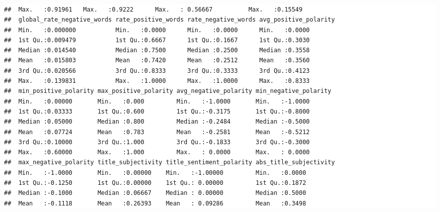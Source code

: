     ##  Max.   :0.91961   Max.   :0.9222      Max.   : 0.56667          Max.   :0.15549           
    ##  global_rate_negative_words rate_positive_words rate_negative_words avg_positive_polarity
    ##  Min.   :0.000000           Min.   :0.0000      Min.   :0.0000      Min.   :0.0000       
    ##  1st Qu.:0.009479           1st Qu.:0.6667      1st Qu.:0.1667      1st Qu.:0.3030       
    ##  Median :0.014540           Median :0.7500      Median :0.2500      Median :0.3558       
    ##  Mean   :0.015803           Mean   :0.7420      Mean   :0.2512      Mean   :0.3560       
    ##  3rd Qu.:0.020566           3rd Qu.:0.8333      3rd Qu.:0.3333      3rd Qu.:0.4123       
    ##  Max.   :0.139831           Max.   :1.0000      Max.   :1.0000      Max.   :0.8333       
    ##  min_positive_polarity max_positive_polarity avg_negative_polarity min_negative_polarity
    ##  Min.   :0.00000       Min.   :0.000         Min.   :-1.0000       Min.   :-1.0000      
    ##  1st Qu.:0.03333       1st Qu.:0.600         1st Qu.:-0.3175       1st Qu.:-0.8000      
    ##  Median :0.05000       Median :0.800         Median :-0.2484       Median :-0.5000      
    ##  Mean   :0.07724       Mean   :0.783         Mean   :-0.2581       Mean   :-0.5212      
    ##  3rd Qu.:0.10000       3rd Qu.:1.000         3rd Qu.:-0.1833       3rd Qu.:-0.3000      
    ##  Max.   :0.60000       Max.   :1.000         Max.   : 0.0000       Max.   : 0.0000      
    ##  max_negative_polarity title_subjectivity title_sentiment_polarity abs_title_subjectivity
    ##  Min.   :-1.0000       Min.   :0.00000    Min.   :-1.00000         Min.   :0.0000        
    ##  1st Qu.:-0.1250       1st Qu.:0.00000    1st Qu.: 0.00000         1st Qu.:0.1872        
    ##  Median :-0.1000       Median :0.06667    Median : 0.00000         Median :0.5000        
    ##  Mean   :-0.1118       Mean   :0.26393    Mean   : 0.09286         Mean   :0.3498        